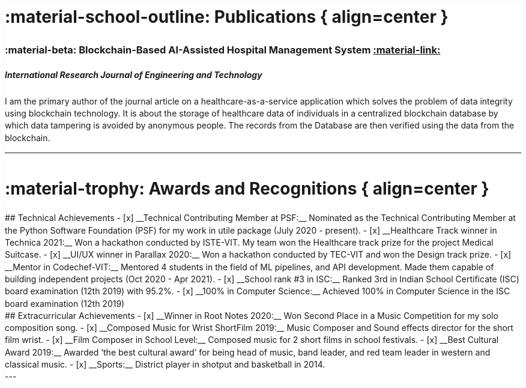 
# :material-school-outline: Publications { align=center }
### :material-beta: Blockchain-Based AI-Assisted Hospital Management System [:material-link:](https://www.irjet.net/archives/V9/i7/IRJET-V9I798.pdf)
##### *International Research Journal of Engineering and Technology*
I am the primary author of the journal article on a healthcare-as-a-service application which solves the problem of data integrity using blockchain technology. It is about the storage of healthcare data of individuals in a centralized blockchain database by which data tampering is avoided by anonymous people. The records from the Database are then verified using the data from the blockchain.

---

# :material-trophy: Awards and Recognitions { align=center }



<div class="flex" markdown>
<div class="flex-pad-right-diff" markdown>
## Technical Achievements
 - [x] __Technical Contributing Member at PSF:__ Nominated as the Technical Contributing Member at the Python Software Foundation (PSF) for my work in utile package (July 2020 - present).  
 - [x] __Healthcare Track winner in Technica 2021:__  Won a hackathon conducted by ISTE-VIT. My team won the Healthcare track prize for the project Medical Suitcase.
 - [x] __UI/UX winner in Parallax 2020:__  Won a hackathon conducted by TEC-VIT and won the Design track prize.
 - [x] __Mentor in Codechef-VIT:__ Mentored 4 students in the field of ML pipelines, and API development. Made them capable of building independent projects (Oct 2020 - Apr 2021).
 - [x] __School rank #3 in ISC:__ Ranked 3rd in Indian School Certificate (ISC) board examination (12th 2019) with 95.2%.
 - [x] __100% in Computer Science:__ Achieved 100% in Computer Science in the ISC board examination (12th 2019)
</div>
<div class="flex-pad-left-diff" markdown>
## Extracurricular  Achievements
 - [x] __Winner in Root Notes 2020:__ Won Second Place in a Music Competition for my solo composition song.
 - [x] __Composed Music for Wrist ShortFilm 2019:__ Music Composer and Sound effects director for the short film wrist.
 - [x] __Film Composer in School Level:__ Composed music for 2 short films in school festivals.
 - [x] __Best Cultural Award 2019:__ Awarded ‘the best cultural award’ for being head of music, band leader, and red team leader in western and classical music.
 - [x] __Sports:__ District player in shotput and basketball in 2014.
</div>
</div>
---
